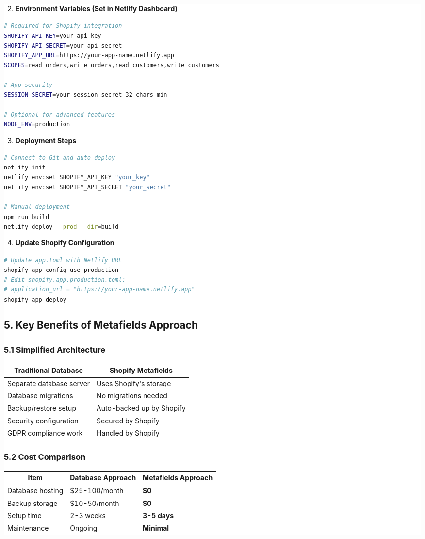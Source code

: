 2. **Environment Variables (Set in Netlify Dashboard)**
```bash
# Required for Shopify integration
SHOPIFY_API_KEY=your_api_key
SHOPIFY_API_SECRET=your_api_secret  
SHOPIFY_APP_URL=https://your-app-name.netlify.app
SCOPES=read_orders,write_orders,read_customers,write_customers

# App security
SESSION_SECRET=your_session_secret_32_chars_min

# Optional for advanced features
NODE_ENV=production
```

3. **Deployment Steps**
```bash
# Connect to Git and auto-deploy
netlify init
netlify env:set SHOPIFY_API_KEY "your_key"
netlify env:set SHOPIFY_API_SECRET "your_secret"

# Manual deployment
npm run build
netlify deploy --prod --dir=build
```

4. **Update Shopify Configuration**
```bash
# Update app.toml with Netlify URL
shopify app config use production
# Edit shopify.app.production.toml:
# application_url = "https://your-app-name.netlify.app"
shopify app deploy
```

## 5. Key Benefits of Metafields Approach

### 5.1 Simplified Architecture
| Traditional Database | Shopify Metafields |
|---------------------|-------------------|
| Separate database server | Uses Shopify's storage |
| Database migrations | No migrations needed |
| Backup/restore setup | Auto-backed up by Shopify |
| Security configuration | Secured by Shopify |
| GDPR compliance work | Handled by Shopify |

### 5.2 Cost Comparison
| Item | Database Approach | Metafields Approach |
|------|------------------|-------------------|
| Database hosting | $25-100/month | **$0** |
| Backup storage | $10-50/month | **$0** |
| Setup time | 2-3 weeks | **3-5 days** |
| Maintenance | Ongoing | **Minimal** |
